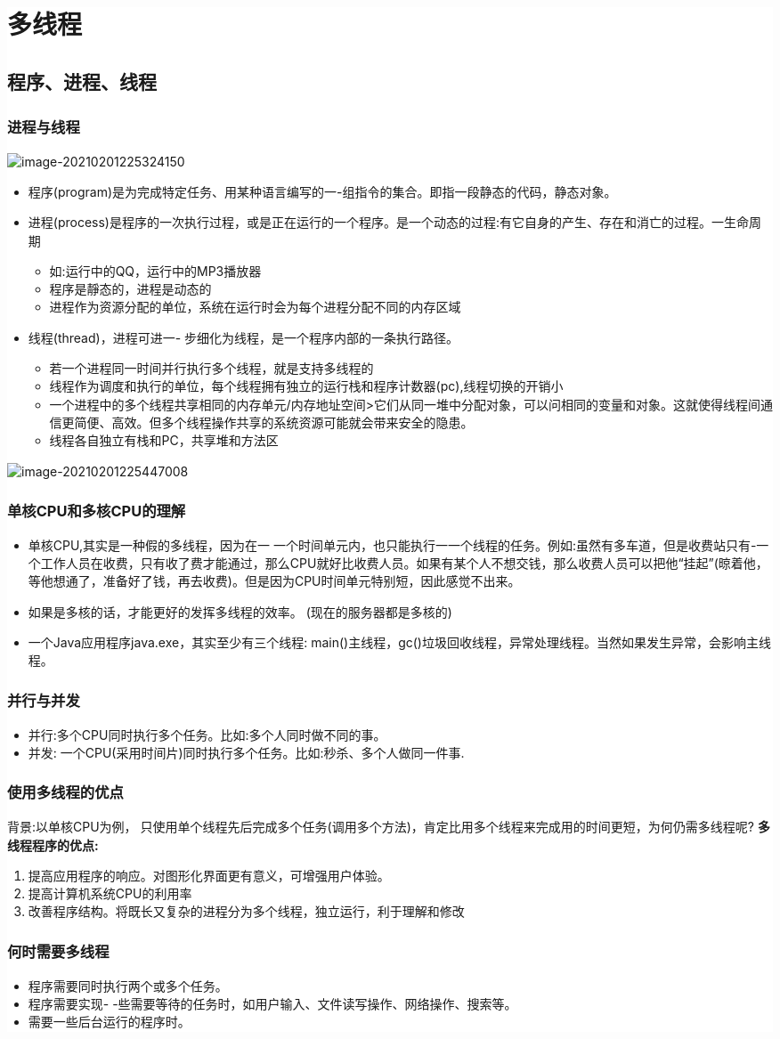 # 多线程

## 程序、进程、线程

### 进程与线程

![image-20210201225324150](https://gitee.com/kangyujian/notebook-images/raw/master/images/image-20210201225324150.png)

- 程序(program)是为完成特定任务、用某种语言编写的一-组指令的集合。即指一段静态的代码，静态对象。

- 进程(process)是程序的一次执行过程，或是正在运行的一个程序。是一个动态的过程:有它自身的产生、存在和消亡的过程。一生命周期
  - 如:运行中的QQ，运行中的MP3播放器
  - 程序是靜态的，进程是动态的
  - 进程作为资源分配的单位，系统在运行时会为每个进程分配不同的内存区域
- 线程(thread)，进程可进一- 步细化为线程，是一个程序内部的一条执行路径。
    - 若一个进程同一时间并行执行多个线程，就是支持多线程的
    - 线程作为调度和执行的单位，每个线程拥有独立的运行栈和程序计数器(pc),线程切换的开销小
    - 一个进程中的多个线程共享相同的内存单元/内存地址空间>它们从同一堆中分配对象，可以问相同的变量和对象。这就使得线程间通信更简便、高效。但多个线程操作共享的系统资源可能就会带来安全的隐患。
    - 线程各自独立有栈和PC，共享堆和方法区

![image-20210201225447008](https://gitee.com/kangyujian/notebook-images/raw/master/images/image-20210201225447008.png)



### 单核CPU和多核CPU的理解

- 单核CPU,其实是一种假的多线程，因为在一 一个时间单元内，也只能执行一一个线程的任务。例如:虽然有多车道，但是收费站只有-一个工作人员在收费，只有收了费才能通过，那么CPU就好比收费人员。如果有某个人不想交钱，那么收费人员可以把他“挂起”(晾着他， 等他想通了，准备好了钱，再去收费)。但是因为CPU时间单元特别短，因此感觉不出来。

- 如果是多核的话，才能更好的发挥多线程的效率。 (现在的服务器都是多核的)

- 一个Java应用程序java.exe，其实至少有三个线程: main()主线程，gc()垃圾回收线程，异常处理线程。当然如果发生异常，会影响主线程。

### 并行与并发
- 并行:多个CPU同时执行多个任务。比如:多个人同时做不同的事。
- 并发: 一个CPU(采用时间片)同时执行多个任务。比如:秒杀、多个人做同一件事.


### 使用多线程的优点

背景:以单核CPU为例， 只使用单个线程先后完成多个任务(调用多个方法)，肯定比用多个线程来完成用的时间更短，为何仍需多线程呢?
**多线程程序的优点:**

1. 提高应用程序的响应。对图形化界面更有意义，可增强用户体验。
2. 提高计算机系统CPU的利用率
3. 改善程序结构。将既长又复杂的进程分为多个线程，独立运行，利于理解和修改

### 何时需要多线程

- 程序需要同时执行两个或多个任务。
- 程序需要实现- -些需要等待的任务时，如用户输入、文件读写操作、网络操作、搜索等。
- 需要一些后台运行的程序时。

